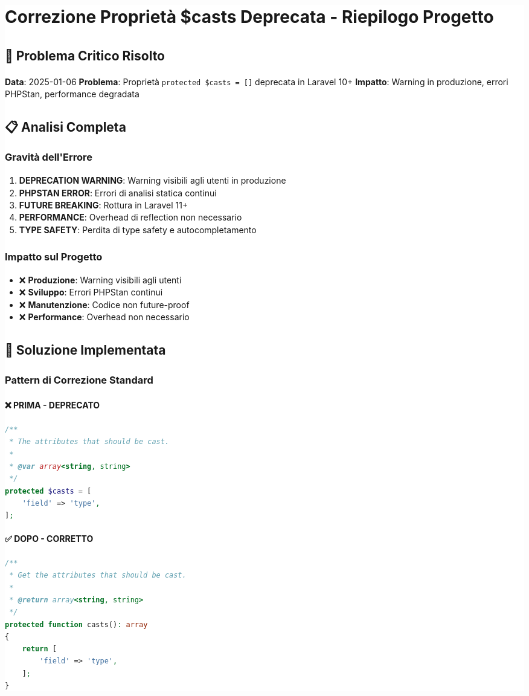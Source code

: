 # Correzione Proprietà $casts Deprecata - Riepilogo Progetto

## 🚨 Problema Critico Risolto

**Data**: 2025-01-06
**Problema**: Proprietà `protected $casts = []` deprecata in Laravel 10+
**Impatto**: Warning in produzione, errori PHPStan, performance degradata

## 📋 Analisi Completa

### Gravità dell'Errore
1. **DEPRECATION WARNING**: Warning visibili agli utenti in produzione
2. **PHPSTAN ERROR**: Errori di analisi statica continui
3. **FUTURE BREAKING**: Rottura in Laravel 11+
4. **PERFORMANCE**: Overhead di reflection non necessario
5. **TYPE SAFETY**: Perdita di type safety e autocompletamento

### Impatto sul Progetto
- ❌ **Produzione**: Warning visibili agli utenti
- ❌ **Sviluppo**: Errori PHPStan continui
- ❌ **Manutenzione**: Codice non future-proof
- ❌ **Performance**: Overhead non necessario

## 🔧 Soluzione Implementata

### Pattern di Correzione Standard

#### ❌ PRIMA - DEPRECATO
```php
/**
 * The attributes that should be cast.
 *
 * @var array<string, string>
 */
protected $casts = [
    'field' => 'type',
];
```

#### ✅ DOPO - CORRETTO
```php
/**
 * Get the attributes that should be cast.
 *
 * @return array<string, string>
 */
protected function casts(): array
{
    return [
        'field' => 'type',
    ];
}
```
